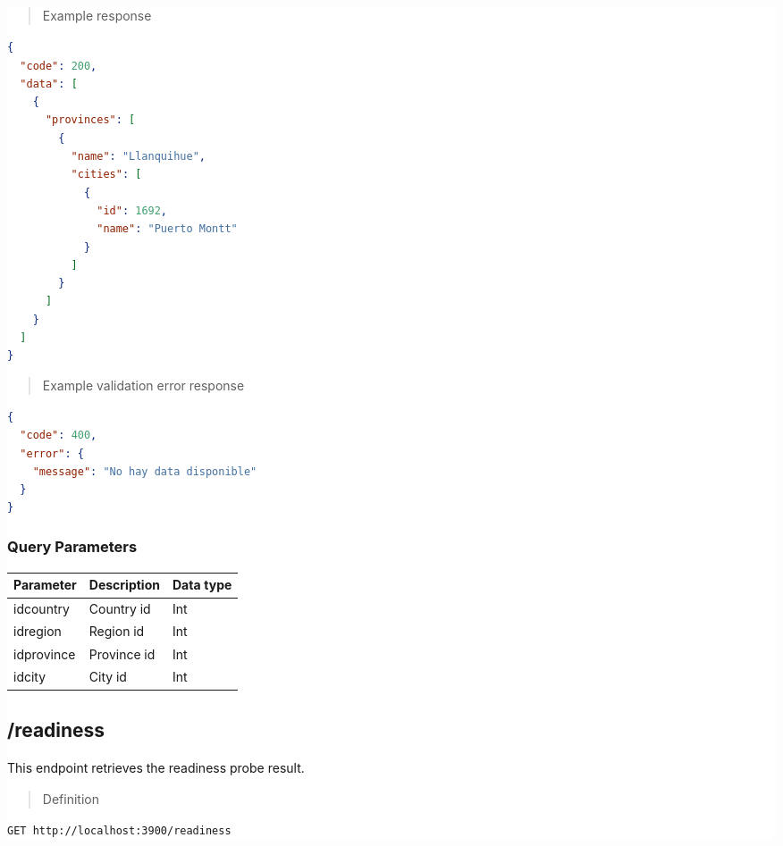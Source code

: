 > Example response

```json
{
  "code": 200,
  "data": [
    {
      "provinces": [
        {
          "name": "Llanquihue",
          "cities": [
            {
              "id": 1692,
              "name": "Puerto Montt"
            }
          ]
        }
      ]
    }
  ]
}
```

> Example validation error response

```json
{
  "code": 400,
  "error": {
    "message": "No hay data disponible"
  }
}
```

### Query Parameters

| Parameter  | Description | Data type |
| ---------- | ----------- | --------- |
| idcountry  | Country id  | Int       |
| idregion   | Region id   | Int       |
| idprovince | Province id | Int       |
| idcity     | City id     | Int       |

## /readiness

This endpoint retrieves the readiness probe result.

> Definition

```
GET http://localhost:3900/readiness
```
